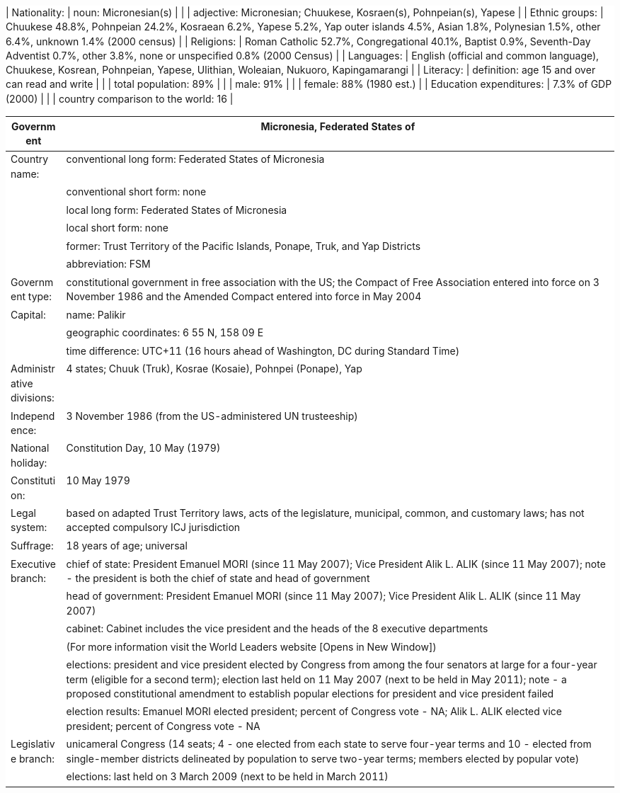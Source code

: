 | Nationality: | noun: Micronesian(s) |
| | adjective: Micronesian; Chuukese, Kosraen(s), Pohnpeian(s), Yapese |
| Ethnic groups: | Chuukese 48.8%, Pohnpeian 24.2%, Kosraean 6.2%, Yapese 5.2%, Yap outer islands 4.5%, Asian 1.8%, Polynesian 1.5%, other 6.4%, unknown 1.4% (2000 census) |
| Religions: | Roman Catholic 52.7%, Congregational 40.1%, Baptist 0.9%, Seventh-Day Adventist 0.7%, other 3.8%, none or unspecified 0.8% (2000 Census) |
| Languages: | English (official and common language), Chuukese, Kosrean, Pohnpeian, Yapese, Ulithian, Woleaian, Nukuoro, Kapingamarangi |
| Literacy: | definition: age 15 and over can read and write |
| | total population: 89% |
| | male: 91% |
| | female: 88% (1980 est.) |
| Education expenditures: | 7.3% of GDP (2000) |
| | country comparison to the world: 16 |


| Government | Micronesia, Federated States of |
| --- | --- |
| Country name: | conventional long form: Federated States of Micronesia |
| | conventional short form: none |
| | local long form: Federated States of Micronesia |
| | local short form: none |
| | former: Trust Territory of the Pacific Islands, Ponape, Truk, and Yap Districts |
| | abbreviation: FSM |
| Government type: | constitutional government in free association with the US; the Compact of Free Association entered into force on 3 November 1986 and the Amended Compact entered into force in May 2004 |
| Capital: | name: Palikir |
| | geographic coordinates: 6 55 N, 158 09 E |
| | time difference: UTC+11 (16 hours ahead of Washington, DC during Standard Time) |
| Administrative divisions: | 4 states; Chuuk (Truk), Kosrae (Kosaie), Pohnpei (Ponape), Yap |
| Independence: | 3 November 1986 (from the US-administered UN trusteeship) |
| National holiday: | Constitution Day, 10 May (1979) |
| Constitution: | 10 May 1979 |
| Legal system: | based on adapted Trust Territory laws, acts of the legislature, municipal, common, and customary laws; has not accepted compulsory ICJ jurisdiction |
| Suffrage: | 18 years of age; universal |
| Executive branch: | chief of state: President Emanuel MORI (since 11 May 2007); Vice President Alik L. ALIK (since 11 May 2007); note - the president is both the chief of state and head of government |
| | head of government: President Emanuel MORI (since 11 May 2007); Vice President Alik L. ALIK (since 11 May 2007) |
| | cabinet: Cabinet includes the vice president and the heads of the 8 executive departments |
| | (For more information visit the World Leaders website [Opens in New Window]) |
| | elections: president and vice president elected by Congress from among the four senators at large for a four-year term (eligible for a second term); election last held on 11 May 2007 (next to be held in May 2011); note - a proposed constitutional amendment to establish popular elections for president and vice president failed |
| | election results: Emanuel MORI elected president; percent of Congress vote - NA; Alik L. ALIK elected vice president; percent of Congress vote - NA |
| Legislative branch: | unicameral Congress (14 seats; 4 - one elected from each state to serve four-year terms and 10 - elected from single-member districts delineated by population to serve two-year terms; members elected by popular vote) |
| | elections: last held on 3 March 2009 (next to be held in March 2011) |